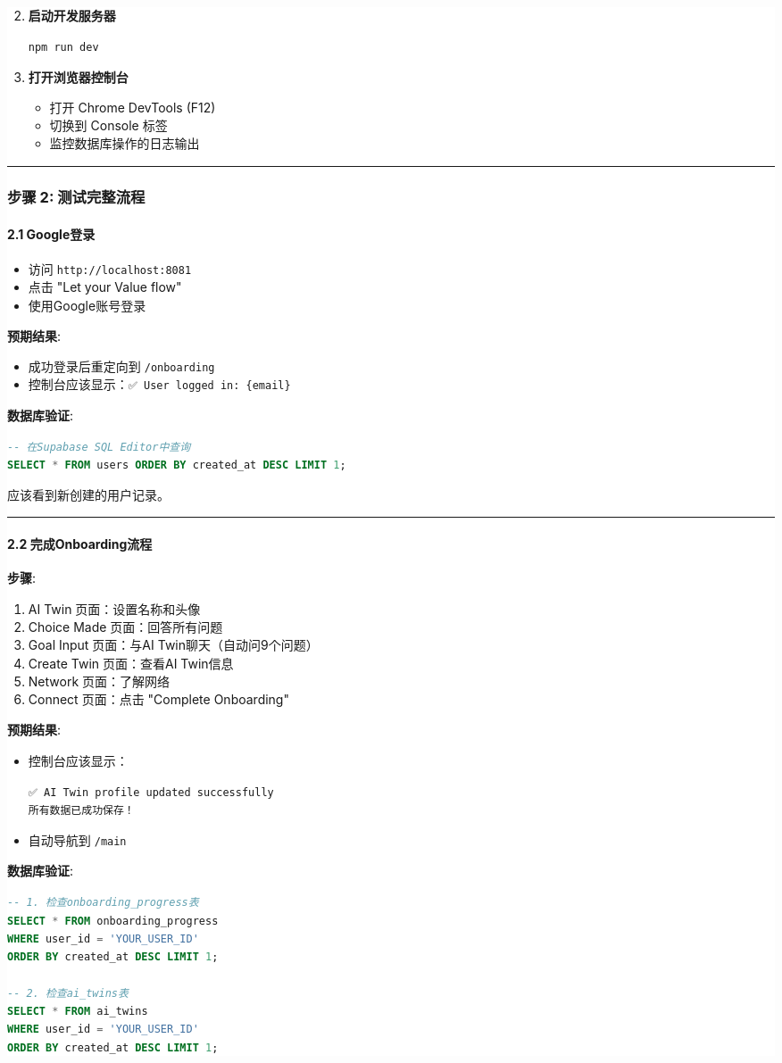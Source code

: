 2. **启动开发服务器**
   ```bash
   npm run dev
   ```

3. **打开浏览器控制台**
   - 打开 Chrome DevTools (F12)
   - 切换到 Console 标签
   - 监控数据库操作的日志输出

---

### 步骤 2: 测试完整流程

#### 2.1 Google登录
- 访问 `http://localhost:8081`
- 点击 "Let your Value flow"
- 使用Google账号登录

**预期结果**:
- 成功登录后重定向到 `/onboarding`
- 控制台应该显示：`✅ User logged in: {email}`

**数据库验证**:
```sql
-- 在Supabase SQL Editor中查询
SELECT * FROM users ORDER BY created_at DESC LIMIT 1;
```
应该看到新创建的用户记录。

---

#### 2.2 完成Onboarding流程

**步骤**:
1. AI Twin 页面：设置名称和头像
2. Choice Made 页面：回答所有问题
3. Goal Input 页面：与AI Twin聊天（自动问9个问题）
4. Create Twin 页面：查看AI Twin信息
5. Network 页面：了解网络
6. Connect 页面：点击 "Complete Onboarding"

**预期结果**:
- 控制台应该显示：
  ```
  ✅ AI Twin profile updated successfully
  所有数据已成功保存！
  ```
- 自动导航到 `/main`

**数据库验证**:
```sql
-- 1. 检查onboarding_progress表
SELECT * FROM onboarding_progress 
WHERE user_id = 'YOUR_USER_ID' 
ORDER BY created_at DESC LIMIT 1;

-- 2. 检查ai_twins表
SELECT * FROM ai_twins 
WHERE user_id = 'YOUR_USER_ID' 
ORDER BY created_at DESC LIMIT 1;
```
